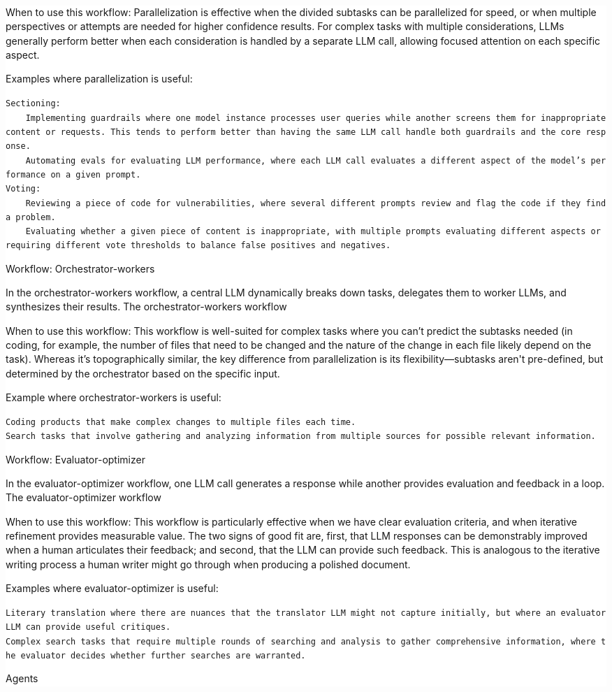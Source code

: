When to use this workflow: Parallelization is effective when the divided subtasks can be parallelized for speed, or when multiple perspectives or attempts are needed for higher confidence results. For complex tasks with multiple considerations, LLMs generally perform better when each consideration is handled by a separate LLM call, allowing focused attention on each specific aspect.

Examples where parallelization is useful:

    Sectioning:
        Implementing guardrails where one model instance processes user queries while another screens them for inappropriate content or requests. This tends to perform better than having the same LLM call handle both guardrails and the core response.
        Automating evals for evaluating LLM performance, where each LLM call evaluates a different aspect of the model’s performance on a given prompt.
    Voting:
        Reviewing a piece of code for vulnerabilities, where several different prompts review and flag the code if they find a problem.
        Evaluating whether a given piece of content is inappropriate, with multiple prompts evaluating different aspects or requiring different vote thresholds to balance false positives and negatives.

Workflow: Orchestrator-workers

In the orchestrator-workers workflow, a central LLM dynamically breaks down tasks, delegates them to worker LLMs, and synthesizes their results.
The orchestrator-workers workflow

When to use this workflow: This workflow is well-suited for complex tasks where you can’t predict the subtasks needed (in coding, for example, the number of files that need to be changed and the nature of the change in each file likely depend on the task). Whereas it’s topographically similar, the key difference from parallelization is its flexibility—subtasks aren't pre-defined, but determined by the orchestrator based on the specific input.

Example where orchestrator-workers is useful:

    Coding products that make complex changes to multiple files each time.
    Search tasks that involve gathering and analyzing information from multiple sources for possible relevant information.

Workflow: Evaluator-optimizer

In the evaluator-optimizer workflow, one LLM call generates a response while another provides evaluation and feedback in a loop.
The evaluator-optimizer workflow

When to use this workflow: This workflow is particularly effective when we have clear evaluation criteria, and when iterative refinement provides measurable value. The two signs of good fit are, first, that LLM responses can be demonstrably improved when a human articulates their feedback; and second, that the LLM can provide such feedback. This is analogous to the iterative writing process a human writer might go through when producing a polished document.

Examples where evaluator-optimizer is useful:

    Literary translation where there are nuances that the translator LLM might not capture initially, but where an evaluator LLM can provide useful critiques.
    Complex search tasks that require multiple rounds of searching and analysis to gather comprehensive information, where the evaluator decides whether further searches are warranted.

Agents

